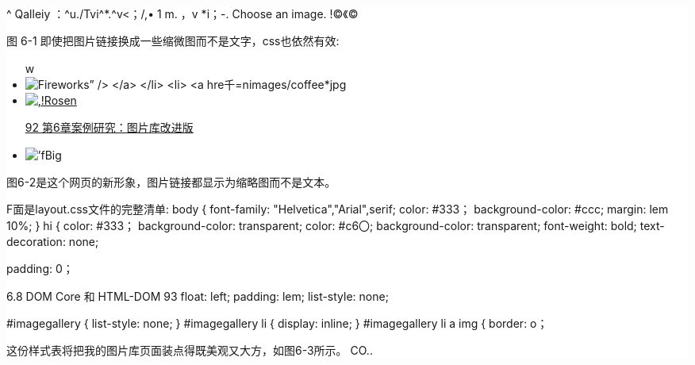^ Qalleiy
：^u./Tvi^*.^v<；/,•	1	m.	，v *i；-.
Choose an image.
!©《©

图 6-1
即使把图片链接换成一些缩微图而不是文字，css也依然有效:
<ul id=Mimagegallery?l>	w
<li>
<a hre干="images/+ireworks.jpg" title=HA fireworks display11 >
<img src=l!images/thumbnail_fireworks^ jpg11 alt="Fireworks” /> </a>
</li>
<li>
<a hre千=nimages/coffee*jpg" title="A cup of black coffee" >
<img src^'linages/thumbnail^coffee^ jpgft a It=11 Coffeen />
</a>
</li>
<li>
<a href=Mimages/rose. jpgtf title=nA red, red rose">
<img src=Mimages/thumbnail rose.jpg'1 alt=,!Rosen />

92 第6章案例研究：图片库改进版
</a>
</li>
<li>
<a hre千="images/bigbemjpg" title=,fThe famous clock">
<img src=nimages/thurnbnail_bigben.jpgM alt=’fBig Ben” />
</a>
</li>
</ul>
图6-2是这个网页的新形象，图片链接都显示为缩略图而不是文本。



F面是layout.css文件的完整清单:
body {
font-family: "Helvetica","Arial",serif; color: #333； background-color: #ccc; margin: lem 10%;
}
hi {
color: #333；
background-color: transparent;
color: #c6〇;
background-color: transparent; font-weight: bold; text-decoration: none;



padding: 0；

6.8 DOM Core 和 HTML-DOM 93
float: left; padding: lem; list-style: none;
>
#imagegallery { list-style: none;
}
#imagegallery li { display: inline;
}
#imagegallery li a img { border: o；
>
这份样式表将把我的图片库页面装点得既美观又大方，如图6-3所示。
CO..
